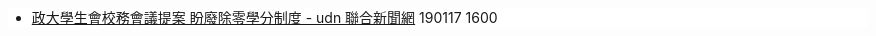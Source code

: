 - [政大學生會校務會議提案 盼廢除零學分制度 - udn 聯合新聞網](https://udn.com/news/story/6928/3599066 "政大學生會校務會議提案 盼廢除零學分制度 - udn 聯合新聞網") 190117 1600

